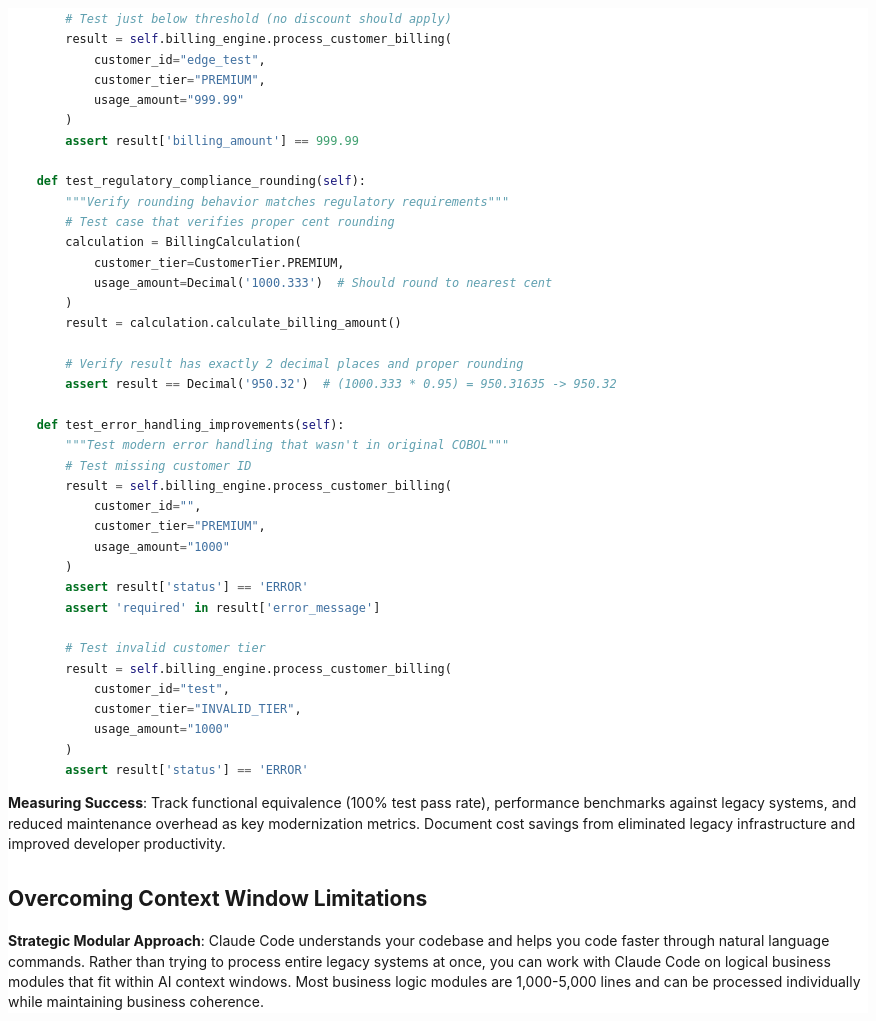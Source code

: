 ```python
        # Test just below threshold (no discount should apply)
        result = self.billing_engine.process_customer_billing(
            customer_id="edge_test",
            customer_tier="PREMIUM", 
            usage_amount="999.99"
        )
        assert result['billing_amount'] == 999.99
    
    def test_regulatory_compliance_rounding(self):
        """Verify rounding behavior matches regulatory requirements"""
        # Test case that verifies proper cent rounding
        calculation = BillingCalculation(
            customer_tier=CustomerTier.PREMIUM,
            usage_amount=Decimal('1000.333')  # Should round to nearest cent
        )
        result = calculation.calculate_billing_amount()
        
        # Verify result has exactly 2 decimal places and proper rounding
        assert result == Decimal('950.32')  # (1000.333 * 0.95) = 950.31635 -> 950.32
    
    def test_error_handling_improvements(self):
        """Test modern error handling that wasn't in original COBOL"""
        # Test missing customer ID
        result = self.billing_engine.process_customer_billing(
            customer_id="",
            customer_tier="PREMIUM",
            usage_amount="1000"
        )
        assert result['status'] == 'ERROR'
        assert 'required' in result['error_message']
        
        # Test invalid customer tier
        result = self.billing_engine.process_customer_billing(
            customer_id="test",
            customer_tier="INVALID_TIER",
            usage_amount="1000"
        )
        assert result['status'] == 'ERROR'
```

**Measuring Success**: Track functional equivalence (100% test pass rate), performance benchmarks against legacy systems, and reduced maintenance overhead as key modernization metrics. Document cost savings from eliminated legacy infrastructure and improved developer productivity.

## Overcoming Context Window Limitations

**Strategic Modular Approach**: Claude Code understands your codebase and helps you code faster through natural language commands. Rather than trying to process entire legacy systems at once, you can work with Claude Code on logical business modules that fit within AI context windows. Most business logic modules are 1,000-5,000 lines and can be processed individually while maintaining business coherence.
